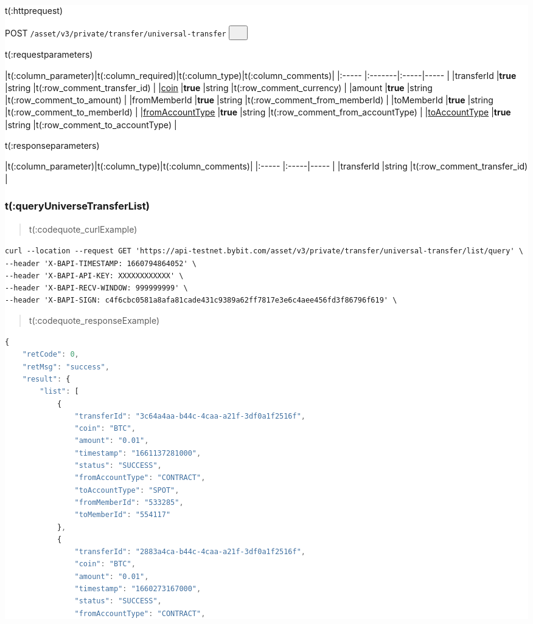 <p class="fake_header">t(:httprequest)</p>
POST
<code><span id=avpuTransfer>/asset/v3/private/transfer/universal-transfer</span></code>
<button class="clipboard_button" data-clipboard-action="copy" data-clipboard-target="#avpuTransfer"><img src="/images/copy_to_clipboard.png" height=15 width=15></img></button>

<p class="fake_header">t(:requestparameters)</p>
|t(:column_parameter)|t(:column_required)|t(:column_type)|t(:column_comments)|
|:----- |:-------|:-----|----- |
|transferId |<b>true</b> |string |t(:row_comment_transfer_id) |
|<a href="#currency-currency-coin">coin</a> |<b>true</b> |string |t(:row_comment_currency) |
|amount |<b>true</b> |string |t(:row_comment_to_amount) |
|fromMemberId |<b>true</b> |string |t(:row_comment_from_memberId) |
|toMemberId |<b>true</b> |string |t(:row_comment_to_memberId) |
|<a href="#account-type-from_account_type-to_account_type">fromAccountType</a> |<b>true</b> |string |t(:row_comment_from_accountType) |
|<a href="#account-type-from_account_type-to_account_type">toAccountType</a> |<b>true</b> |string |t(:row_comment_to_accountType) |


<p class="fake_header">t(:responseparameters)</p>
|t(:column_parameter)|t(:column_type)|t(:column_comments)|
|:----- |:-----|----- |
|transferId |string |t(:row_comment_transfer_id) |


### t(:queryUniverseTransferList)
> t(:codequote_curlExample)

```console
curl --location --request GET 'https://api-testnet.bybit.com/asset/v3/private/transfer/universal-transfer/list/query' \
--header 'X-BAPI-TIMESTAMP: 1660794864052' \
--header 'X-BAPI-API-KEY: XXXXXXXXXXXX' \
--header 'X-BAPI-RECV-WINDOW: 999999999' \
--header 'X-BAPI-SIGN: c4f6cbc0581a8afa81cade431c9389a62ff7817e3e6c4aee456fd3f86796f619' \
```

> t(:codequote_responseExample)

```javascript
{
    "retCode": 0,
    "retMsg": "success",
    "result": {
        "list": [
            {
                "transferId": "3c64a4aa-b44c-4caa-a21f-3df0a1f2516f",
                "coin": "BTC",
                "amount": "0.01",
                "timestamp": "1661137281000",
                "status": "SUCCESS",
                "fromAccountType": "CONTRACT",
                "toAccountType": "SPOT",
                "fromMemberId": "533285",
                "toMemberId": "554117"
            },
            {
                "transferId": "2883a4ca-b44c-4caa-a21f-3df0a1f2516f",
                "coin": "BTC",
                "amount": "0.01",
                "timestamp": "1660273167000",
                "status": "SUCCESS",
                "fromAccountType": "CONTRACT",
```